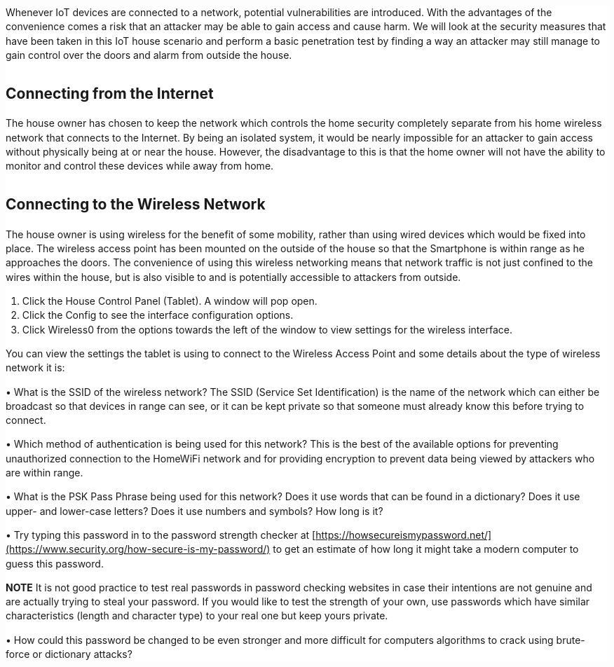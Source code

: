 Whenever IoT devices are connected to a network, potential vulnerabilities are introduced. With the advantages of the convenience comes a risk that an attacker may be able to gain access and cause harm. 
We will look at the security measures that have been taken in this IoT house scenario and perform a basic penetration test by finding a way an attacker may still manage to gain control over the doors and alarm from outside the house. 


## Connecting from the Internet 

The house owner has chosen to keep the network which controls the home security completely separate from his home wireless network that connects to the Internet. By being an isolated system, it would be nearly impossible for an attacker to gain access without physically being at or near the house. However, the disadvantage to this is that the home owner will not have the ability to monitor and control these devices while away from home. 

## Connecting to the Wireless Network 

The house owner is using wireless for the benefit of some mobility, rather than using wired devices which would be fixed into place. The wireless access point has been mounted on the outside of the house so that the Smartphone is within range as he approaches the doors. The convenience of using this wireless networking means that network traffic is not just confined to the wires within the house, but is also visible to and is potentially accessible to attackers from outside. 
1.	Click the House Control Panel (Tablet). A window will pop open. 
2.	Click the Config to see the interface configuration options. 
3.	Click Wireless0 from the options towards the left of the window to view settings for the wireless interface.

You can view the settings the tablet is using to connect to the Wireless Access Point and some details about the type of wireless network it is: 

•	What is the SSID of the wireless network? 
The SSID (Service Set Identification) is the name of the network which can either be broadcast so that devices in range can see, or it can be kept private so that someone must already know this before trying to connect. 

•	Which method of authentication is being used for this network? 
This is the best of the available options for preventing unauthorized connection to the HomeWiFi network and for providing encryption to prevent data being viewed by attackers who are within range. 

•	What is the PSK Pass Phrase being used for this network? 
Does it use words that can be found in a dictionary? Does it use upper- and lower-case letters? Does it use numbers and symbols? How long is it? 

•	Try typing this password in to the password strength checker at [https://howsecureismypassword.net/](https://www.security.org/how-secure-is-my-password/) to get an estimate of how long it might take a modern computer to guess this password.  

**NOTE** It is not good practice to test real passwords in password checking websites in case their intentions are not genuine and are actually trying to steal your password. If you would like to test the strength of your own, use passwords which have similar characteristics (length and character type) to your real one but keep yours private. 

•	How could this password be changed to be even stronger and more difficult for computers algorithms to crack using brute-force or dictionary attacks? 
